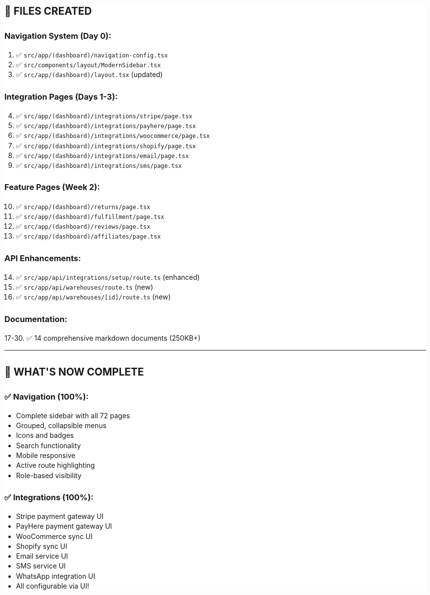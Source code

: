 
## 🎯 FILES CREATED

### **Navigation System (Day 0):**
1. ✅ `src/app/(dashboard)/navigation-config.tsx`
2. ✅ `src/components/layout/ModernSidebar.tsx`
3. ✅ `src/app/(dashboard)/layout.tsx` (updated)

### **Integration Pages (Days 1-3):**
4. ✅ `src/app/(dashboard)/integrations/stripe/page.tsx`
5. ✅ `src/app/(dashboard)/integrations/payhere/page.tsx`
6. ✅ `src/app/(dashboard)/integrations/woocommerce/page.tsx`
7. ✅ `src/app/(dashboard)/integrations/shopify/page.tsx`
8. ✅ `src/app/(dashboard)/integrations/email/page.tsx`
9. ✅ `src/app/(dashboard)/integrations/sms/page.tsx`

### **Feature Pages (Week 2):**
10. ✅ `src/app/(dashboard)/returns/page.tsx`
11. ✅ `src/app/(dashboard)/fulfillment/page.tsx`
12. ✅ `src/app/(dashboard)/reviews/page.tsx`
13. ✅ `src/app/(dashboard)/affiliates/page.tsx`

### **API Enhancements:**
14. ✅ `src/app/api/integrations/setup/route.ts` (enhanced)
15. ✅ `src/app/api/warehouses/route.ts` (new)
16. ✅ `src/app/api/warehouses/[id]/route.ts` (new)

### **Documentation:**
17-30. ✅ 14 comprehensive markdown documents (250KB+)

---

## 🎯 WHAT'S NOW COMPLETE

### **✅ Navigation (100%):**
- Complete sidebar with all 72 pages
- Grouped, collapsible menus
- Icons and badges
- Search functionality
- Mobile responsive
- Active route highlighting
- Role-based visibility

### **✅ Integrations (100%):**
- Stripe payment gateway UI
- PayHere payment gateway UI
- WooCommerce sync UI
- Shopify sync UI
- Email service UI
- SMS service UI
- WhatsApp integration UI
- All configurable via UI!
